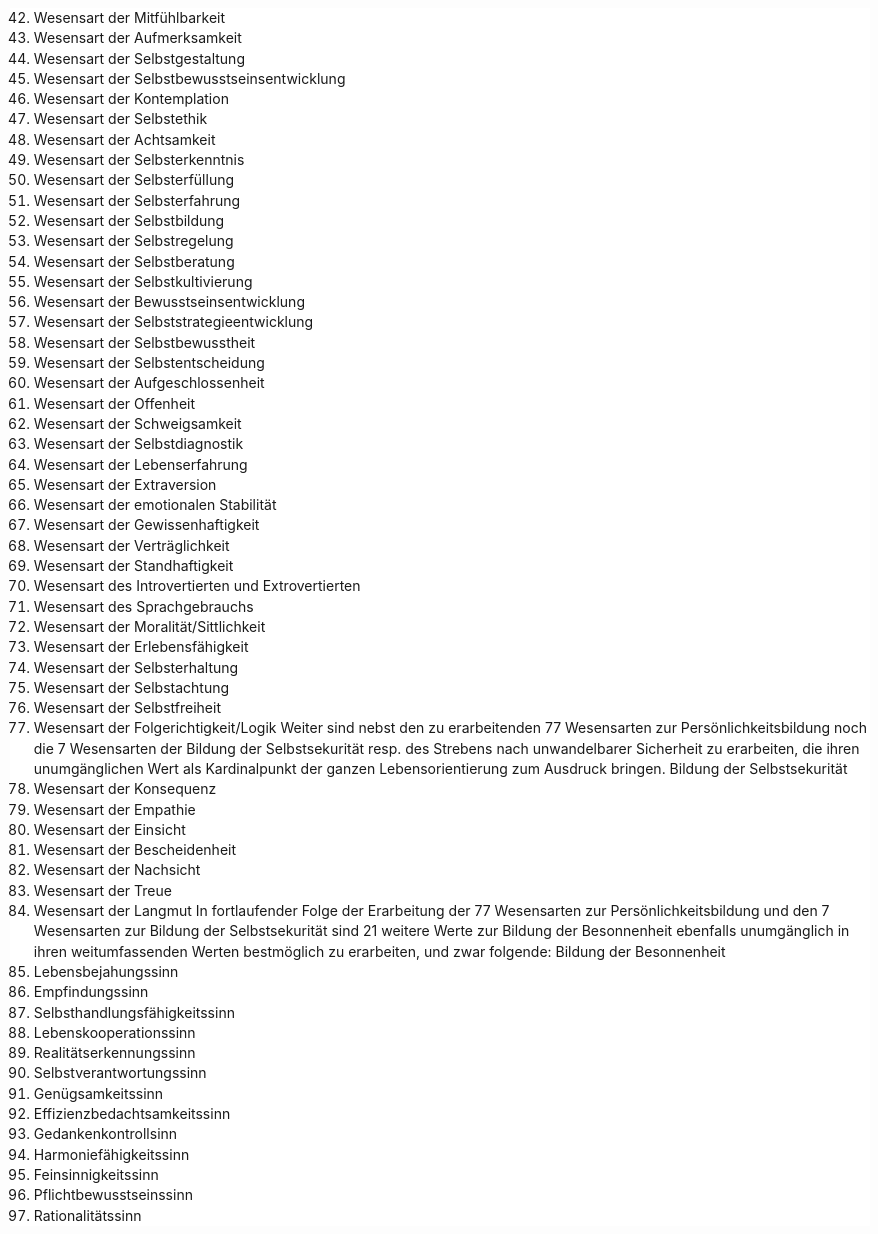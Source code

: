 42. Wesensart der Mitfühlbarkeit
43. Wesensart der Aufmerksamkeit
44. Wesensart der Selbstgestaltung
45. Wesensart der Selbstbewusstseinsentwicklung
46. Wesensart der Kontemplation
47. Wesensart der Selbstethik
48. Wesensart der Achtsamkeit
49. Wesensart der Selbsterkenntnis
50. Wesensart der Selbsterfüllung
51. Wesensart der Selbsterfahrung
52. Wesensart der Selbstbildung
53. Wesensart der Selbstregelung
54. Wesensart der Selbstberatung
55. Wesensart der Selbstkultivierung
56. Wesensart der Bewusstseinsentwicklung
57. Wesensart der Selbststrategieentwicklung
58. Wesensart der Selbstbewusstheit
59. Wesensart der Selbstentscheidung
60. Wesensart der Aufgeschlossenheit
61. Wesensart der Offenheit
62. Wesensart der Schweigsamkeit
63. Wesensart der Selbstdiagnostik
64. Wesensart der Lebenserfahrung
65. Wesensart der Extraversion
66. Wesensart der emotionalen Stabilität
67. Wesensart der Gewissenhaftigkeit
68. Wesensart der Verträglichkeit
69. Wesensart der Standhaftigkeit
70. Wesensart des Introvertierten und Extrovertierten
71. Wesensart des Sprachgebrauchs
72. Wesensart der Moralität/Sittlichkeit
73. Wesensart der Erlebensfähigkeit
74. Wesensart der Selbsterhaltung
75. Wesensart der Selbstachtung
76. Wesensart der Selbstfreiheit
77. Wesensart der Folgerichtigkeit/Logik
Weiter sind nebst den zu erarbeitenden 77 Wesensarten zur Persönlichkeitsbildung noch die 7 Wesensarten der Bildung der Selbstsekurität resp. des Strebens nach unwandelbarer Sicherheit zu erarbeiten, die ihren unumgänglichen Wert als Kardinalpunkt der ganzen Lebensorientierung zum Ausdruck bringen.
Bildung der Selbstsekurität
1. Wesensart der Konsequenz
2. Wesensart der Empathie
3. Wesensart der Einsicht
4. Wesensart der Bescheidenheit
5. Wesensart der Nachsicht
6. Wesensart der Treue
7. Wesensart der Langmut
In fortlaufender Folge der Erarbeitung der 77 Wesensarten zur Persönlichkeitsbildung und den 7 Wesensarten zur Bildung der Selbstsekurität sind 21 weitere Werte zur Bildung der Besonnenheit ebenfalls unumgänglich in ihren weitumfassenden Werten bestmöglich zu erarbeiten, und zwar folgende:
Bildung der Besonnenheit
1. Lebensbejahungssinn
2. Empfindungssinn
3. Selbsthandlungsfähigkeitssinn
4. Lebenskooperationssinn
5. Realitätserkennungssinn
6. Selbstverantwortungssinn
7. Genügsamkeitssinn
8. Effizienzbedachtsamkeitssinn
9. Gedankenkontrollsinn
10. Harmoniefähigkeitssinn
11. Feinsinnigkeitssinn
12. Pflichtbewusstseinssinn
13. Rationalitätssinn
